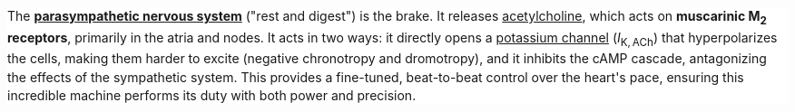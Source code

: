 The **[parasympathetic nervous system](@article_id:153253)** ("rest and digest") is the brake. It releases [acetylcholine](@article_id:155253), which acts on **muscarinic M$_2$ receptors**, primarily in the atria and nodes. It acts in two ways: it directly opens a [potassium channel](@article_id:172238) ($I_{\mathrm{K}, \mathrm{ACh}}$) that hyperpolarizes the cells, making them harder to excite (negative chronotropy and dromotropy), and it inhibits the cAMP cascade, antagonizing the effects of the sympathetic system. This provides a fine-tuned, beat-to-beat control over the heart's pace, ensuring this incredible machine performs its duty with both power and precision.